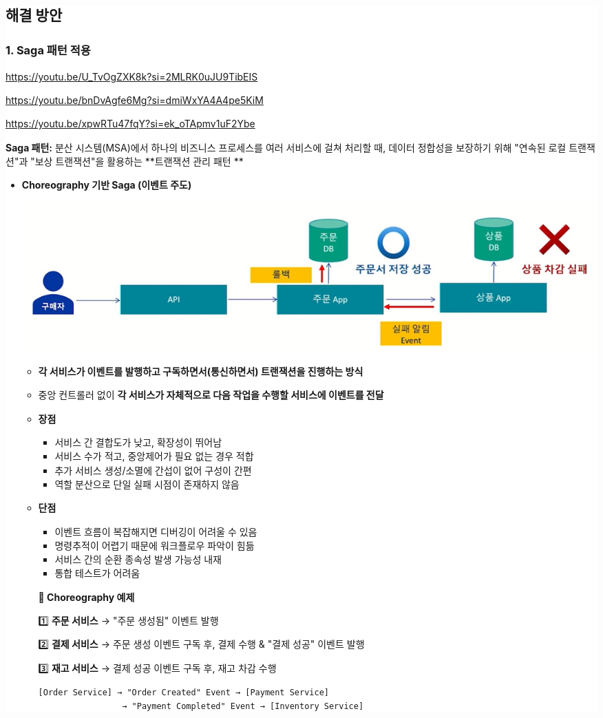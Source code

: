 
## **해결 방안**

### **1. Saga 패턴 적용**

https://youtu.be/U_TvOgZXK8k?si=2MLRK0uJU9TibEIS

https://youtu.be/bnDvAgfe6Mg?si=dmiWxYA4A4pe5KiM

https://youtu.be/xpwRTu47fqY?si=ek_oTApmv1uF2Ybe

**Saga 패턴:** 분산 시스템(MSA)에서 하나의 비즈니스 프로세스를 여러 서비스에 걸쳐 처리할 때, 데이터 정합성을 보장하기 위해 "연속된 로컬 트랜잭션"과 "보상 트랜잭션"을 활용하는 **트랜잭션 관리 패턴
**

- **Choreography 기반 Saga (이벤트 주도)**

  ![choreography.png](images%2Ftransaction%2Fchoreography.png)

    - **각 서비스가 이벤트를 발행하고 구독하면서(통신하면서) 트랜잭션을 진행하는 방식**
    - 중앙 컨트롤러 없이 **각 서비스가 자체적으로 다음 작업을 수행할 서비스에 이벤트를 전달**
    - **장점**
        - 서비스 간 결합도가 낮고, 확장성이 뛰어남
        - 서비스 수가 적고, 중앙제어가 필요 없는 경우 적합
        - 추가 서비스 생성/소멸에 간섭이 없어 구성이 간편
        - 역할 분산으로 단일 실패 시점이 존재하지 않음
    - **단점**
        - 이벤트 흐름이 복잡해지면 디버깅이 어려울 수 있음
        - 명령추적이 어렵기 때문에 워크플로우 파악이 힘듦
        - 서비스 간의 순환 종속성 발생 가능성 내재
        - 통합 테스트가 어려움

      **📌 Choreography 예제**

      1️⃣ **주문 서비스** → "주문 생성됨" 이벤트 발행

      2️⃣ **결제 서비스** → 주문 생성 이벤트 구독 후, 결제 수행 & "결제 성공" 이벤트 발행

      3️⃣ **재고 서비스** → 결제 성공 이벤트 구독 후, 재고 차감 수행

        ```
        [Order Service] → "Order Created" Event → [Payment Service]
                         → "Payment Completed" Event → [Inventory Service]
        ```
